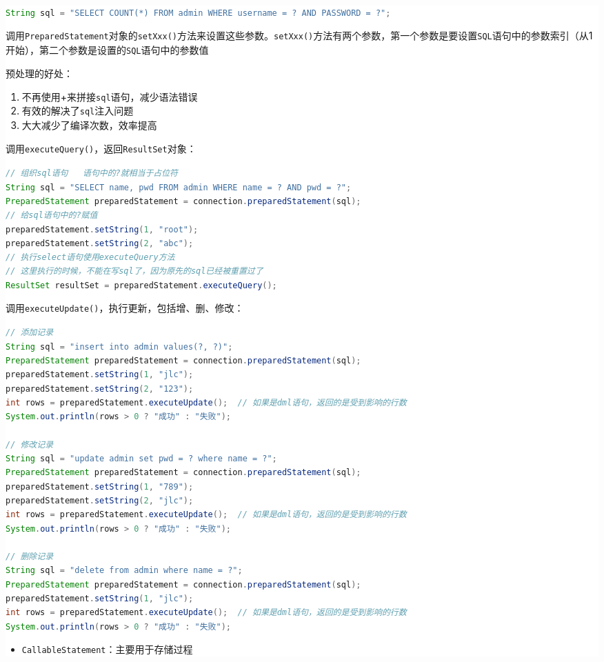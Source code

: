   ```java
  String sql = "SELECT COUNT(*) FROM admin WHERE username = ? AND PASSWORD = ?";
  ```

  调用`PreparedStatement`对象的`setXxx()`方法来设置这些参数。`setXxx()`方法有两个参数，第一个参数是要设置`SQL`语句中的参数索引（从1开始），第二个参数是设置的`SQL`语句中的参数值

  预处理的好处：

  1. 不再使用+来拼接`sql`语句，减少语法错误
  2. 有效的解决了`sql`注入问题
  3. 大大减少了编译次数，效率提高

  调用`executeQuery()`，返回`ResultSet`对象：

  ```java
  // 组织sql语句   语句中的?就相当于占位符
  String sql = "SELECT name, pwd FROM admin WHERE name = ? AND pwd = ?";
  PreparedStatement preparedStatement = connection.preparedStatement(sql);
  // 给sql语句中的?赋值
  preparedStatement.setString(1, "root");
  preparedStatement.setString(2, "abc");
  // 执行select语句使用executeQuery方法
  // 这里执行的时候，不能在写sql了，因为原先的sql已经被重置过了
  ResultSet resultSet = preparedStatement.executeQuery();  
  ```

  调用`executeUpdate()`，执行更新，包括增、删、修改：

  ```java
  // 添加记录
  String sql = "insert into admin values(?, ?)";
  PreparedStatement preparedStatement = connection.preparedStatement(sql);
  preparedStatement.setString(1, "jlc");
  preparedStatement.setString(2, "123");
  int rows = preparedStatement.executeUpdate();  // 如果是dml语句，返回的是受到影响的行数
  System.out.println(rows > 0 ? "成功" : "失败");
  
  // 修改记录
  String sql = "update admin set pwd = ? where name = ?";
  PreparedStatement preparedStatement = connection.preparedStatement(sql);
  preparedStatement.setString(1, "789");
  preparedStatement.setString(2, "jlc");
  int rows = preparedStatement.executeUpdate();  // 如果是dml语句，返回的是受到影响的行数
  System.out.println(rows > 0 ? "成功" : "失败");
  
  // 删除记录
  String sql = "delete from admin where name = ?";
  PreparedStatement preparedStatement = connection.preparedStatement(sql);
  preparedStatement.setString(1, "jlc");
  int rows = preparedStatement.executeUpdate();  // 如果是dml语句，返回的是受到影响的行数
  System.out.println(rows > 0 ? "成功" : "失败");
  ```

- `CallableStatement`：主要用于存储过程
